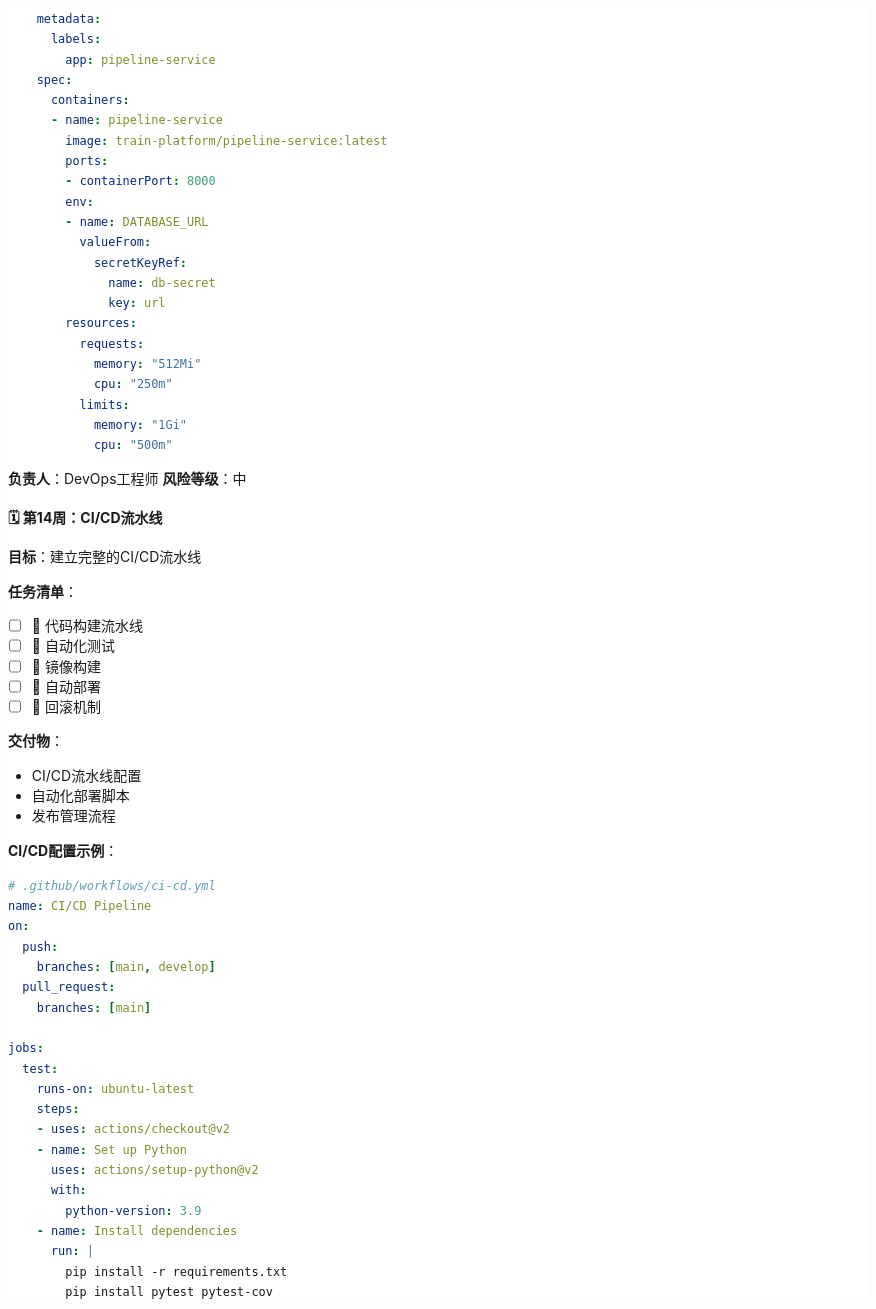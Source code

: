 ```yaml
    metadata:
      labels:
        app: pipeline-service
    spec:
      containers:
      - name: pipeline-service
        image: train-platform/pipeline-service:latest
        ports:
        - containerPort: 8000
        env:
        - name: DATABASE_URL
          valueFrom:
            secretKeyRef:
              name: db-secret
              key: url
        resources:
          requests:
            memory: "512Mi"
            cpu: "250m"
          limits:
            memory: "1Gi"
            cpu: "500m"
```

**负责人**：DevOps工程师
**风险等级**：中

#### 🗓️ 第14周：CI/CD流水线
**目标**：建立完整的CI/CD流水线

**任务清单**：
- [ ] 🔄 代码构建流水线
- [ ] 🔄 自动化测试
- [ ] 🔄 镜像构建
- [ ] 🔄 自动部署
- [ ] 🔄 回滚机制

**交付物**：
- CI/CD流水线配置
- 自动化部署脚本
- 发布管理流程

**CI/CD配置示例**：
```yaml
# .github/workflows/ci-cd.yml
name: CI/CD Pipeline
on:
  push:
    branches: [main, develop]
  pull_request:
    branches: [main]

jobs:
  test:
    runs-on: ubuntu-latest
    steps:
    - uses: actions/checkout@v2
    - name: Set up Python
      uses: actions/setup-python@v2
      with:
        python-version: 3.9
    - name: Install dependencies
      run: |
        pip install -r requirements.txt
        pip install pytest pytest-cov
```